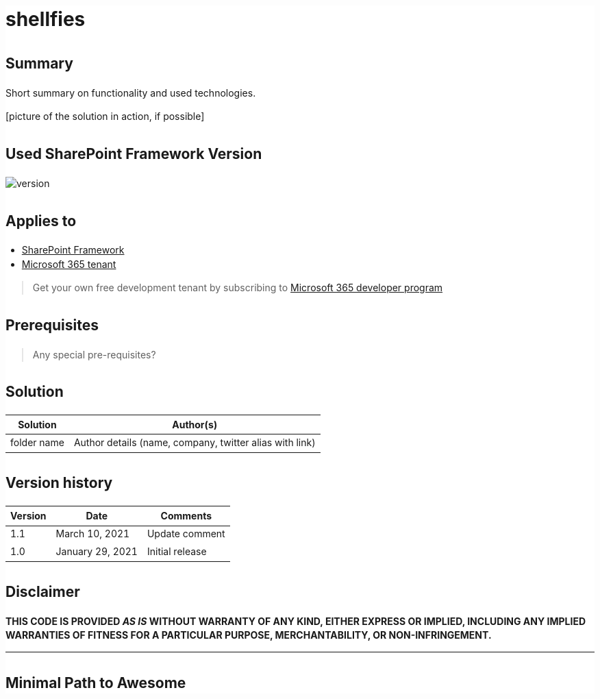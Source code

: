 # shellfies

## Summary

Short summary on functionality and used technologies.

[picture of the solution in action, if possible]

## Used SharePoint Framework Version

![version](https://img.shields.io/badge/version-1.20.0-green.svg)

## Applies to

- [SharePoint Framework](https://aka.ms/spfx)
- [Microsoft 365 tenant](https://docs.microsoft.com/en-us/sharepoint/dev/spfx/set-up-your-developer-tenant)

> Get your own free development tenant by subscribing to [Microsoft 365 developer program](http://aka.ms/o365devprogram)

## Prerequisites

> Any special pre-requisites?

## Solution

| Solution    | Author(s)                                               |
| ----------- | ------------------------------------------------------- |
| folder name | Author details (name, company, twitter alias with link) |

## Version history

| Version | Date             | Comments        |
| ------- | ---------------- | --------------- |
| 1.1     | March 10, 2021   | Update comment  |
| 1.0     | January 29, 2021 | Initial release |

## Disclaimer

**THIS CODE IS PROVIDED _AS IS_ WITHOUT WARRANTY OF ANY KIND, EITHER EXPRESS OR IMPLIED, INCLUDING ANY IMPLIED WARRANTIES OF FITNESS FOR A PARTICULAR PURPOSE, MERCHANTABILITY, OR NON-INFRINGEMENT.**

---

## Minimal Path to Awesome
